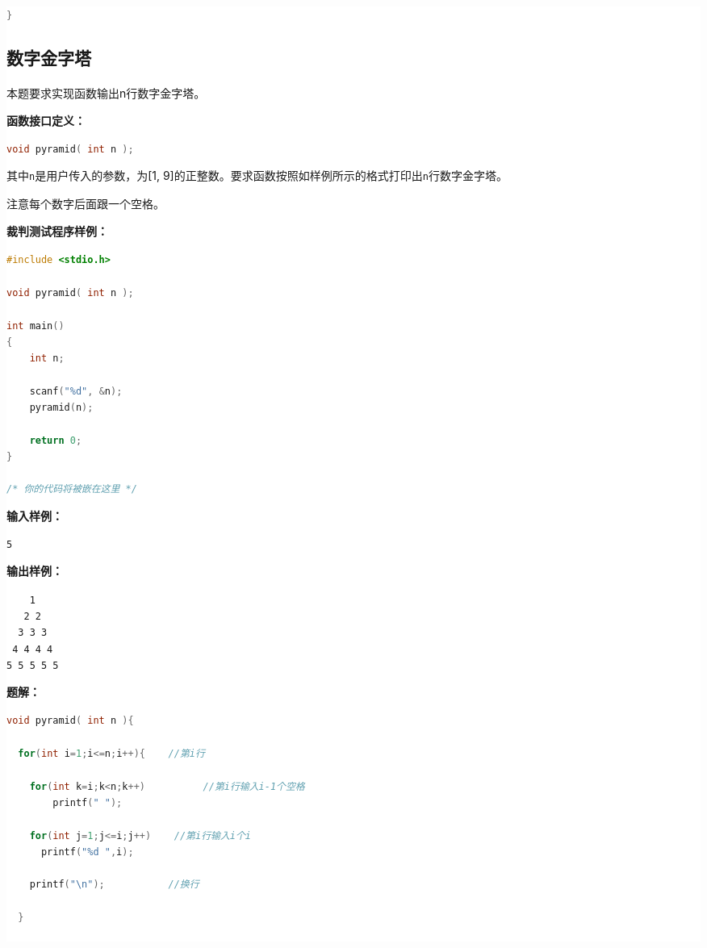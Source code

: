 ```c
}
```

## **数字金字塔**

本题要求实现函数输出n行数字金字塔。

**函数接口定义：**

```c
void pyramid( int n );
```

其中`n`是用户传入的参数，为\[1, 9]的正整数。要求函数按照如样例所示的格式打印出`n`行数字金字塔。

注意每个数字后面跟一个空格。

**裁判测试程序样例：**

```c
#include <stdio.h>

void pyramid( int n );

int main()
{    
    int n;

    scanf("%d", &n);
    pyramid(n);
    
    return 0;
}

/* 你的代码将被嵌在这里 */
```

**输入样例：**

```properties
5
```

**输出样例：**

```
    1 
   2 2 
  3 3 3 
 4 4 4 4 
5 5 5 5 5
```

**题解：**

```c
void pyramid( int n ){
    
  for(int i=1;i<=n;i++){    //第i行
      
    for(int k=i;k<n;k++)          //第i行输入i-1个空格
        printf(" ");
       
    for(int j=1;j<=i;j++)    //第i行输入i个i
      printf("%d ",i);
    
    printf("\n");			//换行
      
  }
    
```